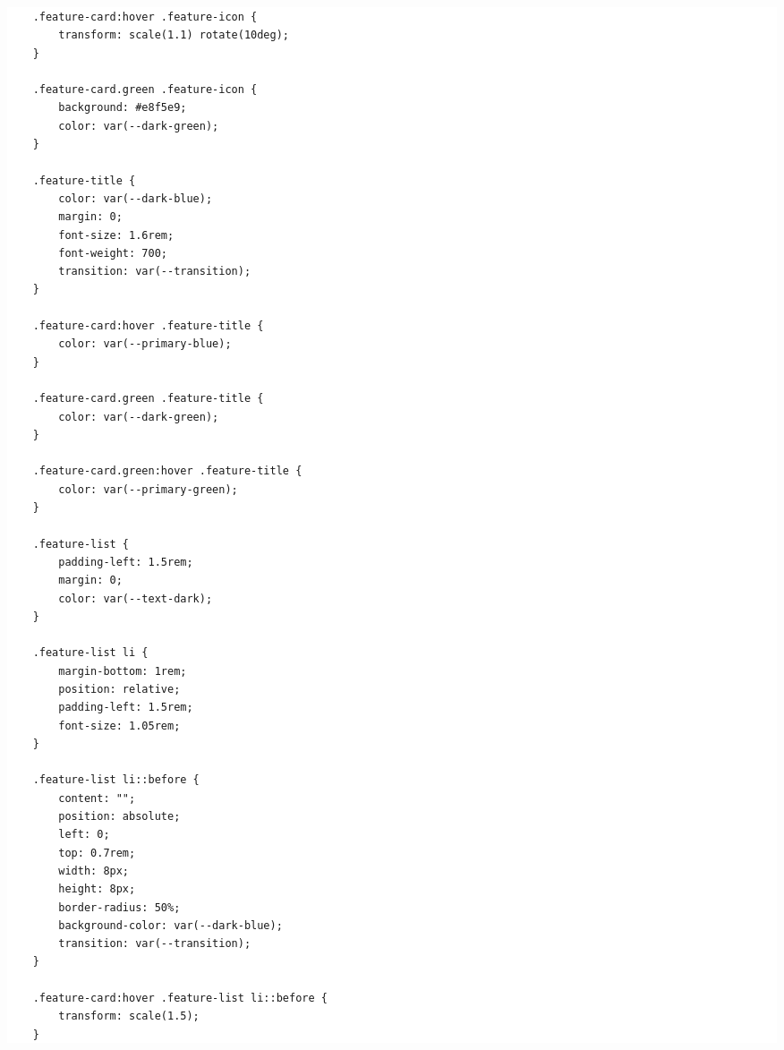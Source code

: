         .feature-card:hover .feature-icon {
            transform: scale(1.1) rotate(10deg);
        }
        
        .feature-card.green .feature-icon {
            background: #e8f5e9;
            color: var(--dark-green);
        }
        
        .feature-title {
            color: var(--dark-blue);
            margin: 0;
            font-size: 1.6rem;
            font-weight: 700;
            transition: var(--transition);
        }
        
        .feature-card:hover .feature-title {
            color: var(--primary-blue);
        }
        
        .feature-card.green .feature-title {
            color: var(--dark-green);
        }
        
        .feature-card.green:hover .feature-title {
            color: var(--primary-green);
        }
        
        .feature-list {
            padding-left: 1.5rem;
            margin: 0;
            color: var(--text-dark);
        }
        
        .feature-list li {
            margin-bottom: 1rem;
            position: relative;
            padding-left: 1.5rem;
            font-size: 1.05rem;
        }
        
        .feature-list li::before {
            content: "";
            position: absolute;
            left: 0;
            top: 0.7rem;
            width: 8px;
            height: 8px;
            border-radius: 50%;
            background-color: var(--dark-blue);
            transition: var(--transition);
        }
        
        .feature-card:hover .feature-list li::before {
            transform: scale(1.5);
        }
        